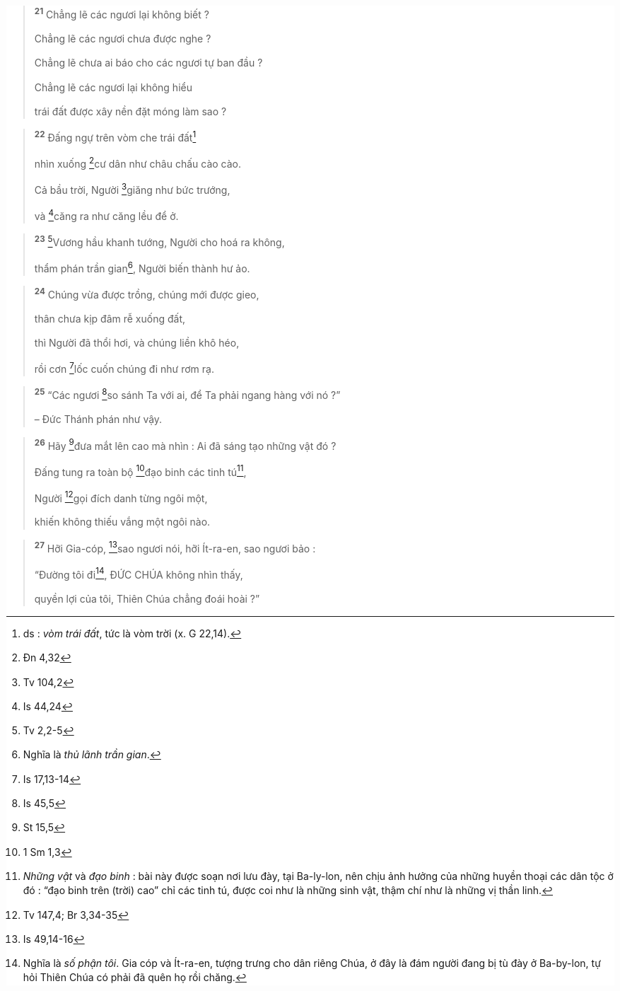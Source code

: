 
> <sup><b>21</b></sup> Chẳng lẽ các ngươi lại không biết ?
> 
> Chẳng lẽ các ngươi chưa được nghe ?
> 
> Chẳng lẽ chưa ai báo cho các ngươi tự ban đầu ?
> 
> Chẳng lẽ các ngươi lại không hiểu
> 
> trái đất được xây nền đặt móng làm sao ?
>


> <sup><b>22</b></sup> Đấng ngự trên vòm che trái đất[^21]
> 
> nhìn xuống [^17*]cư dân như châu chấu cào cào.
> 
> Cả bầu trời, Người [^18*]giăng như bức trướng,
> 
> và [^19*]căng ra như căng lều để ở.
>


> <sup><b>23</b></sup> [^20*]Vương hầu khanh tướng, Người cho hoá ra không,
> 
> thẩm phán trần gian[^22], Người biến thành hư ảo.
>


> <sup><b>24</b></sup> Chúng vừa được trồng, chúng mới được gieo,
> 
> thân chưa kịp đâm rễ xuống đất,
> 
> thì Người đã thổi hơi, và chúng liền khô héo,
> 
> rồi cơn [^21*]lốc cuốn chúng đi như rơm rạ.
>


> <sup><b>25</b></sup> “Các ngươi [^22*]so sánh Ta với ai, để Ta phải ngang hàng với nó ?”
> 
> – Đức Thánh phán như vậy.
>


> <sup><b>26</b></sup> Hãy [^23*]đưa mắt lên cao mà nhìn : Ai đã sáng tạo những vật đó ?
> 
> Đấng tung ra toàn bộ [^24*]đạo binh các tinh tú[^23],
> 
> Người [^25*]gọi đích danh từng ngôi một,
> 
> khiến không thiếu vắng một ngôi nào.
>


> <sup><b>27</b></sup> Hỡi Gia-cóp, [^26*]sao ngươi nói, hỡi Ít-ra-en, sao ngươi bảo :
> 
> “Đường tôi đi[^24], ĐỨC CHÚA không nhìn thấy,
> 
> quyền lợi của tôi, Thiên Chúa chẳng đoái hoài ?”
>


[^1]: Phần II sách I-sai-a 40 – 55 xoay quanh từ “an ủi”. <i>An ủi</i>, ds : <i>cho phép thở phào, nhẹ nhõm</i>. Từ này được dùng chín lần, làm tựa đề và tạo âm hưởng sắc thái cho toàn bộ quyển sách.
[^2]: Đây là chủ đề của bài ca mở đầu “sách An ủi”, xuyên suốt cả quyển sách và sẽ được cường điệu ở phần kết (55,12-13).
[^3]: ds : <i>nói vào lòng,</i> được dùng 8 lần trong Cựu Ước. Lời mời gọi này không chỉ nhằm con tim, tình cảm, mà còn lay động cả lý trí và ý chí nữa.
[^4]: Giê-ru-sa-lem đã phải <i>phục dịch</i> như một tên lính thuê hoặc một người nô lệ, và đã <i>bị phạt gấp hai</i> như một tên trộm cắp (x. Xh 22).
[^5]: Tác giả không nêu rõ tiếng của ai, để cho thấy tiếng hô này có tính cách huyền bí. Các tác giả Tin Mừng sẽ dẫn câu này (theo LXX) và áp dụng cho ông Gio-an Tẩy Giả xuất hiện để dọn đường cho Đức Mê-si-a.
[^6]: X. Ml 3,1.23-24. Nhóm Cum-ran đã hiểu đây là lệnh rút vào sa mạc (xem Luật cộng đoàn) ; Tân Ước hiểu đây là vai trò của ông Gio-an Tẩy Giả. Chủ đề cuộc xuất hành mới, được Giê-rê-mi-a và Ê-dê-ki-en khởi xướng, bắt đầu được đề cập rõ nét ở đây.
[^7]: Từ được dịch là <i>vinh quang</i> có nguyên nghĩa là “trọng lượng”. Thiên Chúa sắp cho biết sự can thiệp của Người, trong cuộc giải cứu Ít-ra-en, “nặng ký” như thế nào.
[^8]: Phó từ <i>cùng</i> này được tác giả ưa chuộng và dùng 19 lần, để gợi cảnh những chuyển biến đại quy mô hoặc những tác động đồng bộ sẽ xảy ra.
[^9]: <i>Tiếng</i> ở đây thay thế cho cuộc thần hiển thường diễn ra trong những lần ngôn sứ nhận ơn gọi. Tác giả không nêu danh Thiên Chúa : có thể đây là dấu chỉ một niềm kính uý rất sâu xa.
[^10]: Ở đây, M chỉ chép động từ ở ngôi thứ ba số ít, cho phép hiểu chủ từ là người được gọi hay một tiếng nào khác. Có bản diễn dịch là <i>người kia</i> ; ở đây diễn dịch là <i>tôi</i>, theo LXX, CR và PT.
[^11]: Từ Híp-ri đây ở số nhiều, có thể hiểu là “vẻ đẹp bền bỉ”.
[^12]: Đây là chủ đề người mục tử nhân lành, đã được gợi lên trong Gr 23,1-6, triển khai trong Ed 34 và được Đức Giê-su lấy áp dụng cho chính mình trong Mt 18,12-14 và nhất là trong Ga 10,11-18.
[^13]: Đoạn 40,12-31 này là một lời thách thức gửi đến những kẻ dám phiền trách Thiên Chúa : Thiên Chúa là Đấng tạo dựng và làm chủ muôn loài, có quyền năng đánh bại những kẻ áp bức và nâng dậy những người bị áp bức. Bố cục đoạn này rất công phu, với những ý và từ dùng đi dùng lại rất ăn nhịp ăn khớp với nhau. “Thiên Chúa cao cả” cũng là một chủ đề thường gặp trong các sách giáo huấn.
[^14]: “Nước biển”, theo CR ; ds : <i>nước</i>.
[^15]: Có bản dịch là <i>ai chỉ cho Người vị thừa hành kế hoạch của Người ?</i>, hiểu ngầm vị này là vua Ky-rô, theo 46,11.
[^16]: <i>Hải đảo</i> chỉ những nhóm người ở miền xa xăm (dùng song đối với <i>quốc gia</i> ở trên) cuối cùng cũng được mời nhận lãnh ơn cứu độ. Từ này được dùng tám lần trong sách An ủi.
[^17]: Sau biển, trời và đất (c.12), bây giờ là bách thảo và bách thú, đặc biệt phong phú tại Li-băng.
[^18]: <i>So sánh</i> và <i>hình ảnh</i> là cùng một gốc từ, nên ở đây thêm <i>cho tương xứng</i> để lột hết ý (x. St 1,26).
[^19]: Ý văn không rõ ràng, từ Híp-ri được dịch bằng <i>ít của</i> chỉ dùng một lần ở đây. C.20 này được hiểu như đối lập với c.19 trên.
[^20]: Lưu ý sự tương phản giữa tượng thần dễ lay chuyển và tình thương của Đức Chúa không bao giờ chuyển lay (x. 54,10).
[^21]: ds : <i>vòm trái đất</i>, tức là vòm trời (x. G 22,14).
[^22]: Nghĩa là <i>thủ lãnh trần gian</i>.
[^23]: <i>Những vật</i> và <i>đạo binh</i> : bài này được soạn nơi lưu đày, tại Ba-ly-lon, nên chịu ảnh hưởng của những huyền thoại các dân tộc ở đó : “đạo binh trên (trời) cao” chỉ các tinh tú, được coi như là những sinh vật, thậm chí như là những vị thần linh.
[^24]: Nghĩa là <i>số phận tôi</i>. Gia cóp và Ít-ra-en, tượng trưng cho dân riêng Chúa, ở đây là đám người đang bị tù đày ở Ba-by-lon, tự hỏi Thiên Chúa có phải đã quên họ rồi chăng.
[^1*]: Is 52,7-12
[^2*]: Ml 3,1; Mt 3,3ss; Lc 1,76; 3,4-6
[^3*]: Is 45,2; Br 5,7
[^4*]: Is 35,2; 58,8; 60,1; Xh 24,16+; Ga 1,14
[^5*]: Is 51,12; G 14,2; Tv 90,5; 103,15tt; Gc 1,10-11; 1 Pr 1,24-25
[^6*]: Tv 119,89; Mt 24,35; Ga 1,1+
[^7*]: Is 62,11
[^8*]: Ed 34,11tt
[^9*]: Đnl 32,10; Lc 15,5
[^10*]: G 28,23-27; 38,4-5; Cn 30,4; Kn 11,20
[^11*]: G 15,8; 21,22; 36,22-26; 38,2-21; Cn 8,22-31; Gr 23,18; Rm 11,34; 1 Cr 2,16
[^12*]: Hc 10,16-17
[^13*]: Kn 11,22
[^14*]: Tv 62,10; Đn 4,32
[^15*]: Is 40,18; 46,5; Cv 17,29
[^16*]: Is 41,6-7; 44,9-20; Tv 115,3-8; Kn 13,11-19; Gr 10,1-16; 51,15-19; Br 6
[^17*]: Đn 4,32
[^18*]: Tv 104,2
[^19*]: Is 44,24
[^20*]: Tv 2,2-5
[^21*]: Is 17,13-14
[^22*]: Is 45,5
[^23*]: St 15,5
[^24*]: 1 Sm 1,3
[^25*]: Tv 147,4; Br 3,34-35
[^26*]: Is 49,14-16
[^27*]: St 21,33
[^28*]: Rm 11,34
[^29*]: Tv 103,5